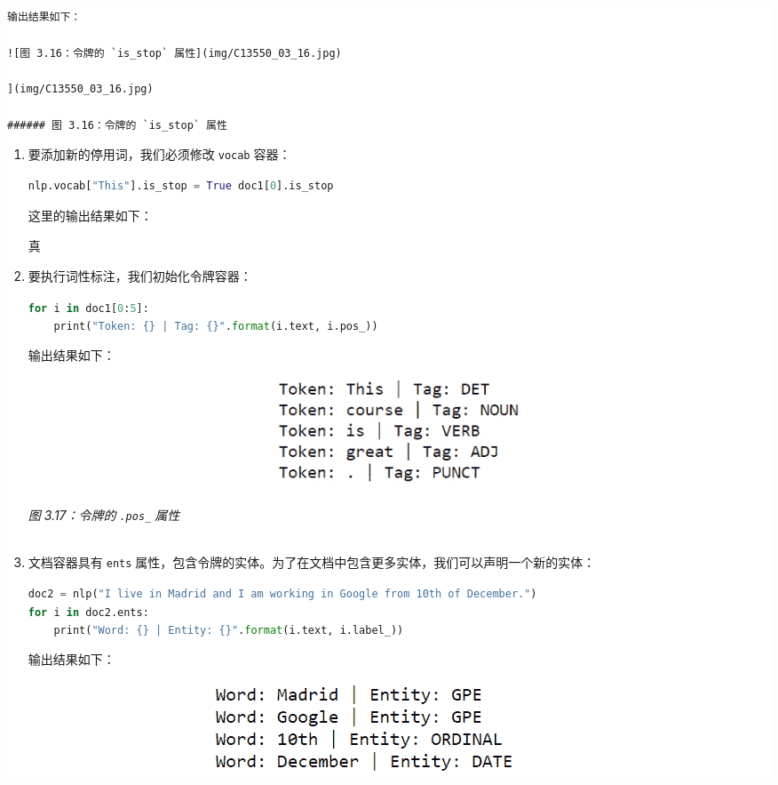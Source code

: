     输出结果如下：

    ![图 3.16：令牌的 `is_stop` 属性](img/C13550_03_16.jpg)

    ](img/C13550_03_16.jpg)

    ###### 图 3.16：令牌的 `is_stop` 属性

1.  要添加新的停用词，我们必须修改 `vocab` 容器：

    ```py
    nlp.vocab["This"].is_stop = True doc1[0].is_stop
    ```

    这里的输出结果如下：

    真

1.  要执行词性标注，我们初始化令牌容器：

    ```py
    for i in doc1[0:5]:
        print("Token: {} | Tag: {}".format(i.text, i.pos_))
    ```

    输出结果如下：

    ![图 3.17：令牌的 `.pos_` 属性](img/C13550_03_17.jpg)

    ###### 图 3.17：令牌的 `.pos_` 属性

1.  文档容器具有 `ents` 属性，包含令牌的实体。为了在文档中包含更多实体，我们可以声明一个新的实体：

    ```py
    doc2 = nlp("I live in Madrid and I am working in Google from 10th of December.")
    for i in doc2.ents:
        print("Word: {} | Entity: {}".format(i.text, i.label_))
    ```

    输出结果如下：

![图 3.18：令牌的 `.label_` 属性](img/C13550_03_18.jpg)
